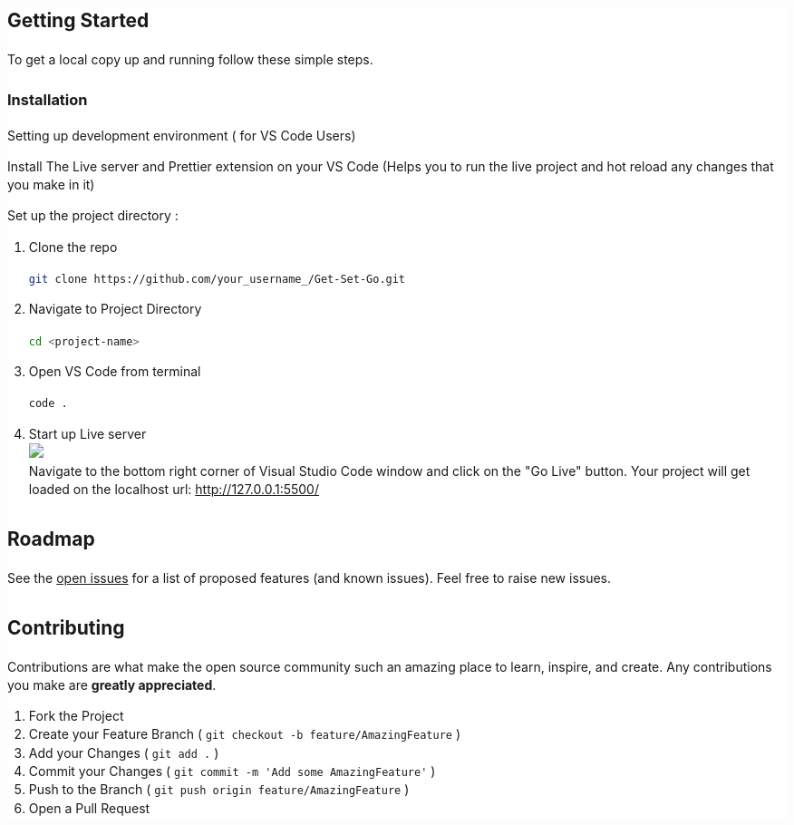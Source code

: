 

## Getting Started

To get a local copy up and running follow these simple steps.

### Installation

Setting up development environment ( for VS Code Users)

Install The Live server and Prettier extension on your VS Code
(Helps you to run the live project and hot reload any changes that you make in it)

Set up the project directory :

1. Clone the repo
   ```sh
   git clone https://github.com/your_username_/Get-Set-Go.git
   ```
2. Navigate to Project Directory
   ```sh
   cd <project-name>
   ```
3. Open VS Code from terminal
   ```sh
   code .
   ```
4. Start up Live server
   <br />
   <img src="https://i.imgur.com/drgG1vF.png"/>
   <br />
   Navigate to the bottom right corner of Visual Studio Code window and click on the "Go Live" button.
   Your project will get loaded on the localhost url:
   http://127.0.0.1:5500/



## Roadmap

See the [open issues](https://github.com/niloysikdar/Get-Set-Go/issues) for a list of proposed features (and known issues). Feel free to raise new issues.



## Contributing

Contributions are what make the open source community such an amazing place to learn, inspire, and create. Any contributions you make are **greatly appreciated**.

1. Fork the Project
2. Create your Feature Branch ( `git checkout -b feature/AmazingFeature` )
3. Add your Changes ( `git add .` )
4. Commit your Changes ( `git commit -m 'Add some AmazingFeature'` )
5. Push to the Branch ( `git push origin feature/AmazingFeature` )
6. Open a Pull Request
